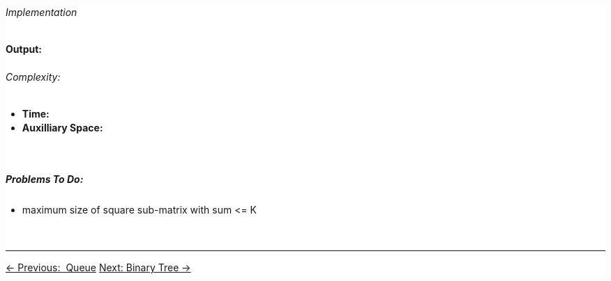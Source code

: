 

###### Implementation





**Output:**



###### Complexity:

- **Time:** 
- **Auxilliary Space:**



<br>



##### Problems To Do:

- maximum size of square sub-matrix with sum <= K



<br>

------

<a href="queue" class="prev-button">&larr; Previous:  Queue</a>         <a href="binary-tree" class="next-button">Next: Binary Tree &rarr;</a>

